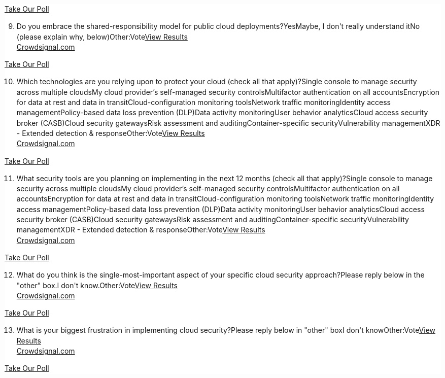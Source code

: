 
[Take Our Poll](https://poll.fm/10983441)
 



9. Do you embrace the shared-responsibility model for public cloud deployments?YesMaybe, I don't really understand itNo (please explain why, below)Other:Vote[View Results](javascript:PD_vote10983371(1);)  
[Crowdsignal.com](https://crowdsignal.com/pricing/?ad=poll-front)


[Take Our Poll](https://poll.fm/10983371)
 



10. Which technologies are you relying upon to protect your cloud (check all that apply)?Single console to manage security across multiple cloudsMy cloud provider’s self-managed security controlsMultifactor authentication on all accountsEncryption for data at rest and data in transitCloud-configuration monitoring toolsNetwork traffic monitoringIdentity access managementPolicy-based data loss prevention (DLP)Data activity monitoringUser behavior analyticsCloud access security broker (CASB)Cloud security gatewaysRisk assessment and auditingContainer-specific securityVulnerability managementXDR - Extended detection & responseOther:Vote[View Results](javascript:PD_vote10983378(1);)  
[Crowdsignal.com](https://crowdsignal.com/pricing/?ad=poll-front)


[Take Our Poll](https://poll.fm/10983378)
 



11. What security tools are you planning on implementing in the next 12 months (check all that apply)?Single console to manage security across multiple cloudsMy cloud provider’s self-managed security controlsMultifactor authentication on all accountsEncryption for data at rest and data in transitCloud-configuration monitoring toolsNetwork traffic monitoringIdentity access managementPolicy-based data loss prevention (DLP)Data activity monitoringUser behavior analyticsCloud access security broker (CASB)Cloud security gatewaysRisk assessment and auditingContainer-specific securityVulnerability managementXDR - Extended detection & responseOther:Vote[View Results](javascript:PD_vote10983380(1);)  
[Crowdsignal.com](https://crowdsignal.com/pricing/?ad=poll-front)


[Take Our Poll](https://poll.fm/10983380)
 



12. What do you think is the single-most-important aspect of your specific cloud security approach?Please reply below in the "other" box.I don't know.Other:Vote[View Results](javascript:PD_vote10983381(1);)  
[Crowdsignal.com](https://crowdsignal.com/pricing/?ad=poll-front)


[Take Our Poll](https://poll.fm/10983381)
 



13. What is your biggest frustration in implementing cloud security?Please reply below in "other" boxI don't knowOther:Vote[View Results](javascript:PD_vote10983382(1);)  
[Crowdsignal.com](https://crowdsignal.com/pricing/?ad=poll-front)


[Take Our Poll](https://poll.fm/10983382)
 